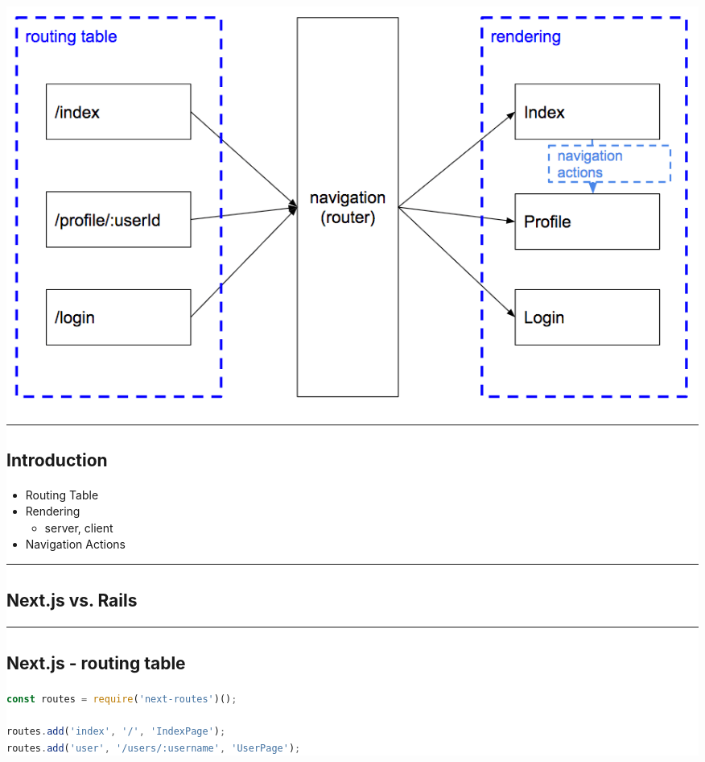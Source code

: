 ![routing center](assets/images/routing2.png)

---

## Introduction

* Routing Table
* Rendering
  * server, client
* Navigation Actions

---


## Next.js vs. Rails

---



## Next.js - routing table

```js code=codes/next-routing-table.js
const routes = require('next-routes')();

routes.add('index', '/', 'IndexPage');
routes.add('user', '/users/:username', 'UserPage');
```
